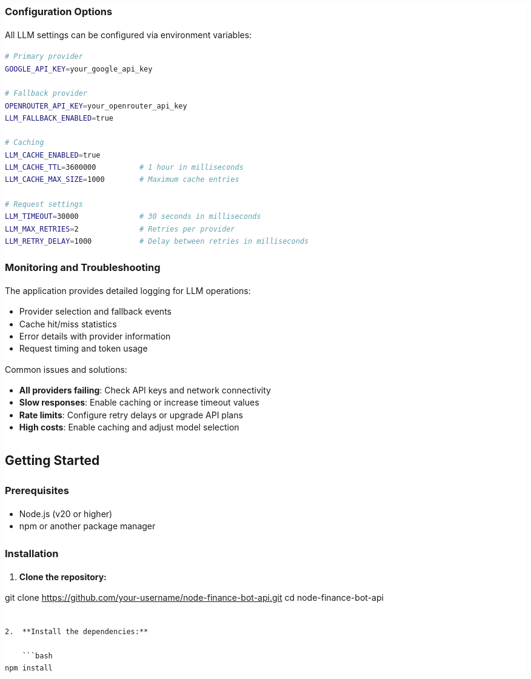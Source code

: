 ### Configuration Options
All LLM settings can be configured via environment variables:

```bash
# Primary provider
GOOGLE_API_KEY=your_google_api_key

# Fallback provider
OPENROUTER_API_KEY=your_openrouter_api_key
LLM_FALLBACK_ENABLED=true

# Caching
LLM_CACHE_ENABLED=true
LLM_CACHE_TTL=3600000          # 1 hour in milliseconds
LLM_CACHE_MAX_SIZE=1000        # Maximum cache entries

# Request settings
LLM_TIMEOUT=30000              # 30 seconds in milliseconds
LLM_MAX_RETRIES=2              # Retries per provider
LLM_RETRY_DELAY=1000           # Delay between retries in milliseconds
```

### Monitoring and Troubleshooting

The application provides detailed logging for LLM operations:
- Provider selection and fallback events
- Cache hit/miss statistics
- Error details with provider information
- Request timing and token usage

Common issues and solutions:
- **All providers failing**: Check API keys and network connectivity
- **Slow responses**: Enable caching or increase timeout values
- **Rate limits**: Configure retry delays or upgrade API plans
- **High costs**: Enable caching and adjust model selection

## Getting Started

### Prerequisites

- Node.js (v20 or higher)
- npm or another package manager

### Installation

1.  **Clone the repository:**

    ```bash
git clone https://github.com/your-username/node-finance-bot-api.git
    cd node-finance-bot-api
```

2.  **Install the dependencies:**

    ```bash
npm install
```
